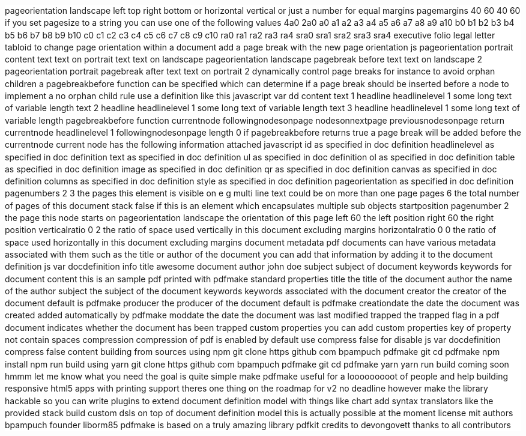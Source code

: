 pageorientation landscape left top right bottom or horizontal vertical or just a number for equal margins pagemargins 40 60 40 60 if you set pagesize to a string you can use one of the following values 4a0 2a0 a0 a1 a2 a3 a4 a5 a6 a7 a8 a9 a10 b0 b1 b2 b3 b4 b5 b6 b7 b8 b9 b10 c0 c1 c2 c3 c4 c5 c6 c7 c8 c9 c10 ra0 ra1 ra2 ra3 ra4 sra0 sra1 sra2 sra3 sra4 executive folio legal letter tabloid to change page orientation within a document add a page break with the new page orientation js pageorientation portrait content text text on portrait text text on landscape pageorientation landscape pagebreak before text text on landscape 2 pageorientation portrait pagebreak after text text on portrait 2 dynamically control page breaks for instance to avoid orphan children a pagebreakbefore function can be specified which can determine if a page break should be inserted before a node to implement a no orphan child rule use a definition like this javascript var dd content text 1 headline headlinelevel 1 some long text of variable length text 2 headline headlinelevel 1 some long text of variable length text 3 headline headlinelevel 1 some long text of variable length pagebreakbefore function currentnode followingnodesonpage nodesonnextpage previousnodesonpage return currentnode headlinelevel 1 followingnodesonpage length 0 if pagebreakbefore returns true a page break will be added before the currentnode current node has the following information attached javascript id as specified in doc definition headlinelevel as specified in doc definition text as specified in doc definition ul as specified in doc definition ol as specified in doc definition table as specified in doc definition image as specified in doc definition qr as specified in doc definition canvas as specified in doc definition columns as specified in doc definition style as specified in doc definition pageorientation as specified in doc definition pagenumbers 2 3 the pages this element is visible on e g multi line text could be on more than one page pages 6 the total number of pages of this document stack false if this is an element which encapsulates multiple sub objects startposition pagenumber 2 the page this node starts on pageorientation landscape the orientation of this page left 60 the left position right 60 the right position verticalratio 0 2 the ratio of space used vertically in this document excluding margins horizontalratio 0 0 the ratio of space used horizontally in this document excluding margins document metadata pdf documents can have various metadata associated with them such as the title or author of the document you can add that information by adding it to the document definition js var docdefinition info title awesome document author john doe subject subject of document keywords keywords for document content this is an sample pdf printed with pdfmake standard properties title the title of the document author the name of the author subject the subject of the document keywords keywords associated with the document creator the creator of the document default is pdfmake producer the producer of the document default is pdfmake creationdate the date the document was created added automatically by pdfmake moddate the date the document was last modified trapped the trapped flag in a pdf document indicates whether the document has been trapped custom properties you can add custom properties key of property not contain spaces compression compression of pdf is enabled by default use compress false for disable js var docdefinition compress false content building from sources using npm git clone https github com bpampuch pdfmake git cd pdfmake npm install npm run build using yarn git clone https github com bpampuch pdfmake git cd pdfmake yarn yarn run build coming soon hmmm let me know what you need the goal is quite simple make pdfmake useful for a looooooooot of people and help building responsive html5 apps with printing support theres one thing on the roadmap for v2 no deadline however make the library hackable so you can write plugins to extend document definition model with things like chart add syntax translators like the provided stack build custom dsls on top of document definition model this is actually possible at the moment license mit authors bpampuch founder liborm85 pdfmake is based on a truly amazing library pdfkit credits to devongovett thanks to all contributors